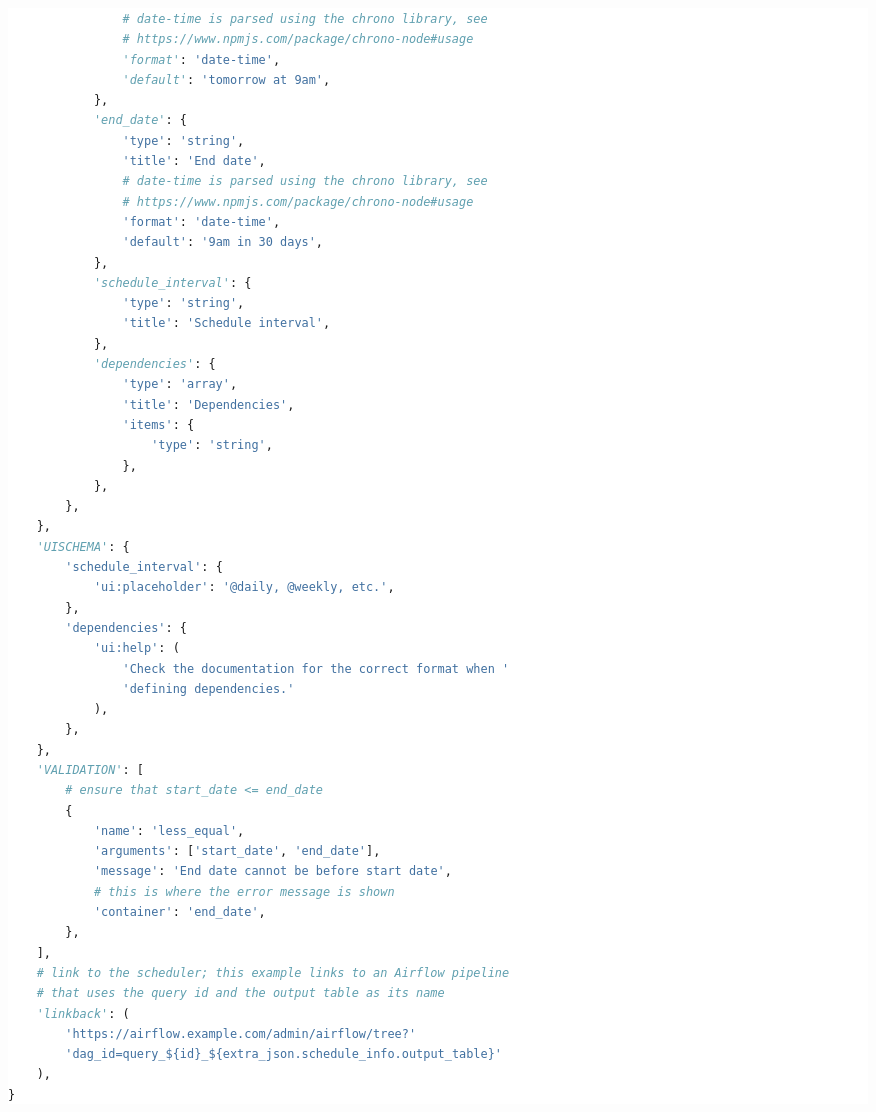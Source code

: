 ```python
                # date-time is parsed using the chrono library, see
                # https://www.npmjs.com/package/chrono-node#usage
                'format': 'date-time',
                'default': 'tomorrow at 9am',
            },
            'end_date': {
                'type': 'string',
                'title': 'End date',
                # date-time is parsed using the chrono library, see
                # https://www.npmjs.com/package/chrono-node#usage
                'format': 'date-time',
                'default': '9am in 30 days',
            },
            'schedule_interval': {
                'type': 'string',
                'title': 'Schedule interval',
            },
            'dependencies': {
                'type': 'array',
                'title': 'Dependencies',
                'items': {
                    'type': 'string',
                },
            },
        },
    },
    'UISCHEMA': {
        'schedule_interval': {
            'ui:placeholder': '@daily, @weekly, etc.',
        },
        'dependencies': {
            'ui:help': (
                'Check the documentation for the correct format when '
                'defining dependencies.'
            ),
        },
    },
    'VALIDATION': [
        # ensure that start_date <= end_date
        {
            'name': 'less_equal',
            'arguments': ['start_date', 'end_date'],
            'message': 'End date cannot be before start date',
            # this is where the error message is shown
            'container': 'end_date',
        },
    ],
    # link to the scheduler; this example links to an Airflow pipeline
    # that uses the query id and the output table as its name
    'linkback': (
        'https://airflow.example.com/admin/airflow/tree?'
        'dag_id=query_${id}_${extra_json.schedule_info.output_table}'
    ),
}

```
